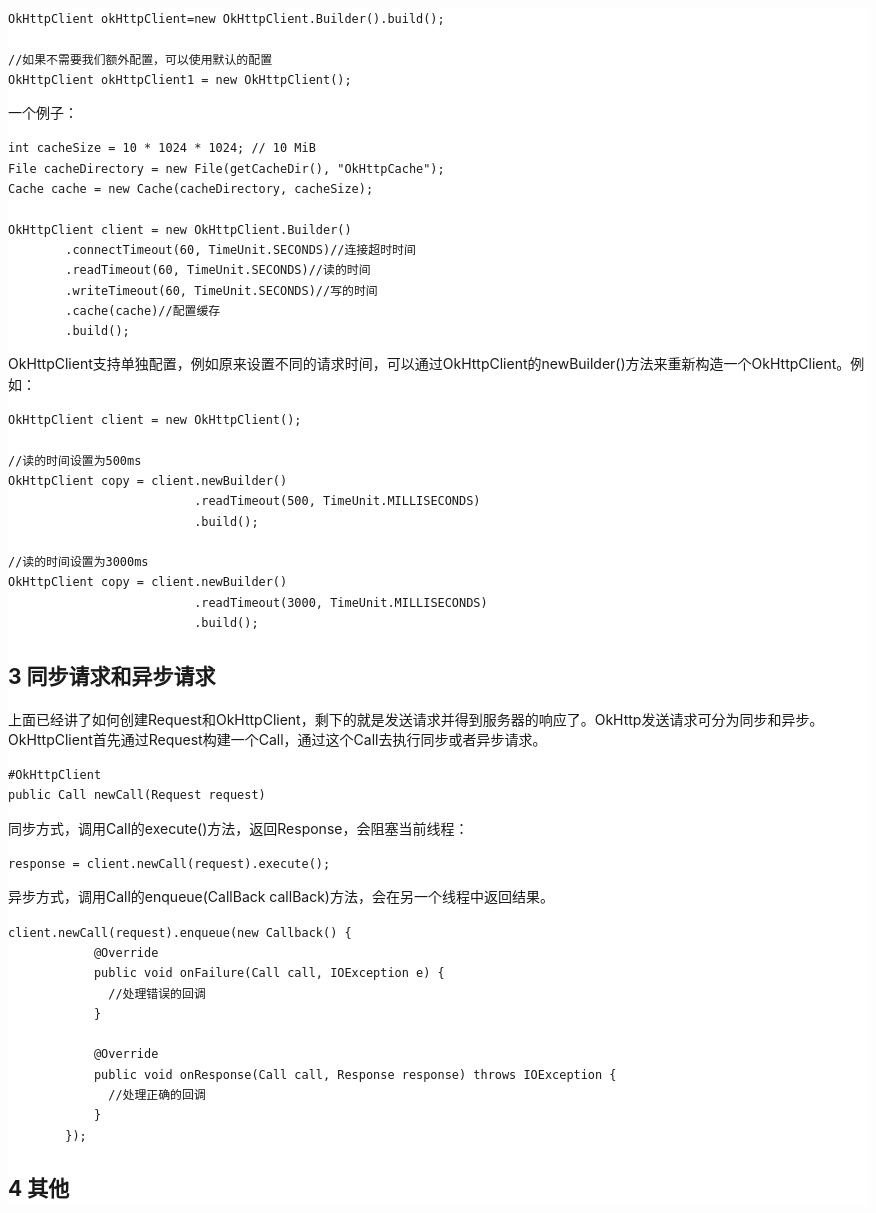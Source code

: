 
```
OkHttpClient okHttpClient=new OkHttpClient.Builder().build();

//如果不需要我们额外配置，可以使用默认的配置
OkHttpClient okHttpClient1 = new OkHttpClient();
```
一个例子：

```
int cacheSize = 10 * 1024 * 1024; // 10 MiB
File cacheDirectory = new File(getCacheDir(), "OkHttpCache");
Cache cache = new Cache(cacheDirectory, cacheSize);

OkHttpClient client = new OkHttpClient.Builder()
        .connectTimeout(60, TimeUnit.SECONDS)//连接超时时间
        .readTimeout(60, TimeUnit.SECONDS)//读的时间
        .writeTimeout(60, TimeUnit.SECONDS)//写的时间
        .cache(cache)//配置缓存
        .build();
```
OkHttpClient支持单独配置，例如原来设置不同的请求时间，可以通过OkHttpClient的newBuilder()方法来重新构造一个OkHttpClient。例如：

```
OkHttpClient client = new OkHttpClient();

//读的时间设置为500ms
OkHttpClient copy = client.newBuilder()
                          .readTimeout(500, TimeUnit.MILLISECONDS)
                          .build();

//读的时间设置为3000ms
OkHttpClient copy = client.newBuilder()
                          .readTimeout(3000, TimeUnit.MILLISECONDS)
                          .build();
```
## 3 同步请求和异步请求

上面已经讲了如何创建Request和OkHttpClient，剩下的就是发送请求并得到服务器的响应了。OkHttp发送请求可分为同步和异步。OkHttpClient首先通过Request构建一个Call，通过这个Call去执行同步或者异步请求。


```
#OkHttpClient
public Call newCall(Request request)
```
同步方式，调用Call的execute()方法，返回Response，会阻塞当前线程：

```
response = client.newCall(request).execute();
```
异步方式，调用Call的enqueue(CallBack callBack)方法，会在另一个线程中返回结果。

```
client.newCall(request).enqueue(new Callback() {
            @Override
            public void onFailure(Call call, IOException e) {
              //处理错误的回调
            }

            @Override
            public void onResponse(Call call, Response response) throws IOException {
              //处理正确的回调
            }
        });
```
## 4 其他
